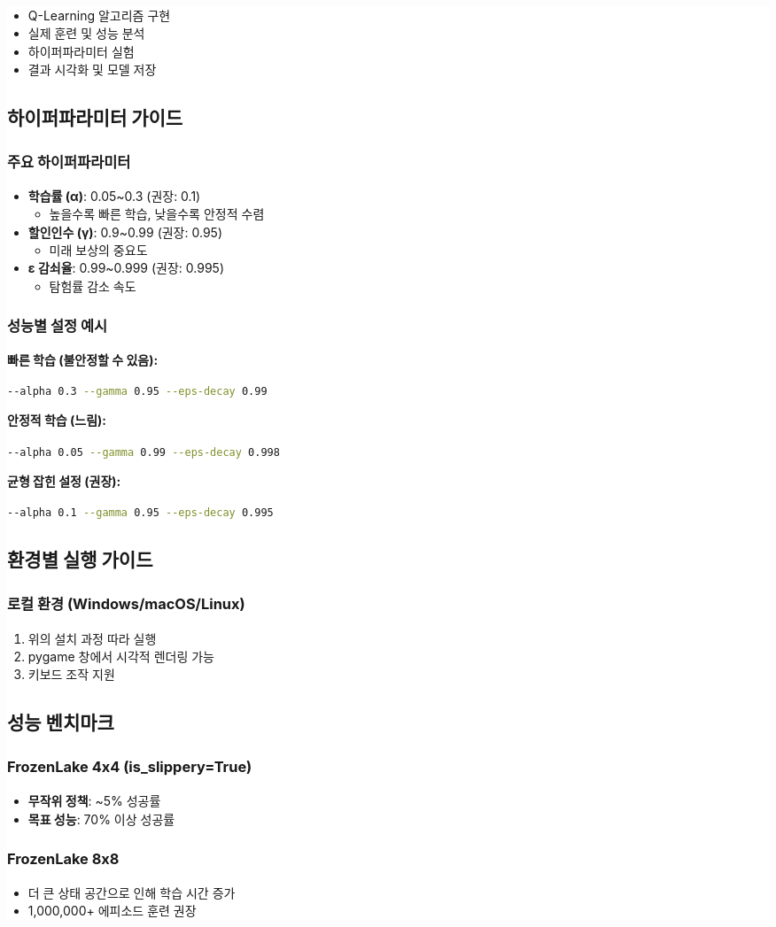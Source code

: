 - Q-Learning 알고리즘 구현
- 실제 훈련 및 성능 분석
- 하이퍼파라미터 실험
- 결과 시각화 및 모델 저장

## 하이퍼파라미터 가이드

### 주요 하이퍼파라미터

- **학습률 (α)**: 0.05~0.3 (권장: 0.1)
  - 높을수록 빠른 학습, 낮을수록 안정적 수렴
- **할인인수 (γ)**: 0.9~0.99 (권장: 0.95)
  - 미래 보상의 중요도
- **ε 감쇠율**: 0.99~0.999 (권장: 0.995)
  - 탐험률 감소 속도

### 성능별 설정 예시

**빠른 학습 (불안정할 수 있음):**
```bash
--alpha 0.3 --gamma 0.95 --eps-decay 0.99
```

**안정적 학습 (느림):**
```bash
--alpha 0.05 --gamma 0.99 --eps-decay 0.998
```

**균형 잡힌 설정 (권장):**
```bash
--alpha 0.1 --gamma 0.95 --eps-decay 0.995
```

## 환경별 실행 가이드

### 로컬 환경 (Windows/macOS/Linux)

1. 위의 설치 과정 따라 실행
2. pygame 창에서 시각적 렌더링 가능
3. 키보드 조작 지원


## 성능 벤치마크

### FrozenLake 4x4 (is_slippery=True)

- **무작위 정책**: ~5% 성공률
- **목표 성능**: 70% 이상 성공률

### FrozenLake 8x8

- 더 큰 상태 공간으로 인해 학습 시간 증가
- 1,000,000+ 에피소드 훈련 권장
